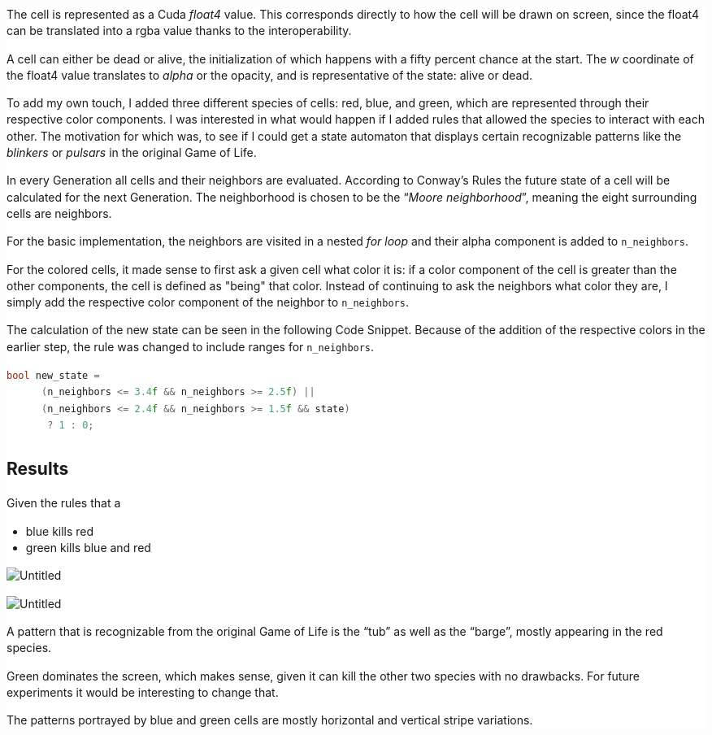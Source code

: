 The cell is represented as a Cuda *float4* value. This corresponds directly to how the cell will be drawn on screen, since the float4 can be translated into a rgba value thanks to the interoperability. 

A cell can either be dead or alive, the initialization of which happens with a fifty percent chance at the start. The *w* coordinate of the float4 value translates to *alpha* or the opacity, and is representative of the state: alive or dead. 

To add my own touch, I added three different species of cells: red, blue, and green, which are represented through their respective color components. I was interested in what would happen if I added rules that allowed the species to interact with each other. The motivation for which was, to see if I could get a state automaton that displays certain recognizable patterns like the *blinkers* or *pulsars* in the original Game of Life.

In every Generation all cells and their neighbors are evaluated. According to Conway’s Rules the future state of a cell will be calculated for the next Generation. The neighborhood is chosen to be the “*Moore neighborhood*”, meaning the eight surrounding cells are neighbors. 

For the basic implementation, the neighbors are visited in a nested *for loop* and their alpha component is added to `n_neighbors`.

For the colored cells, it made sense to first ask a given cell what color it is: if a color component of the cell is greater than the other components, the cell is defined as "being" that color. Instead of continuing to ask the neighbors what color they are, I simply add the respective color component of the neighbor to `n_neighbors`.

The calculation of the new state can be seen in the following Code Snippet. Because of the addition of the respective colors in the earlier step, the rule was changed to include ranges for `n_neighbors`. 

```cpp
bool new_state =
      (n_neighbors <= 3.4f && n_neighbors >= 2.5f) ||
      (n_neighbors <= 2.4f && n_neighbors >= 1.5f && state)
       ? 1 : 0;
```

## Results

Given the rules that a
- blue kills red
- green kills blue and red

![Untitled](script%20e5444/Untitled.png)

![Untitled](script%20e5444/Untitled%201.png)

A pattern that is recognizable from the original Game of Life is the “tub” as well as the “barge”, mostly appearing in the red species. 

Green dominates the screen, which makes sense, given it can kill the other two species with no drawbacks. For future experiments it would be interesting to change that. 

The patterns portrayed by blue and green cells are mostly horizontal and vertical stripe variations. 
